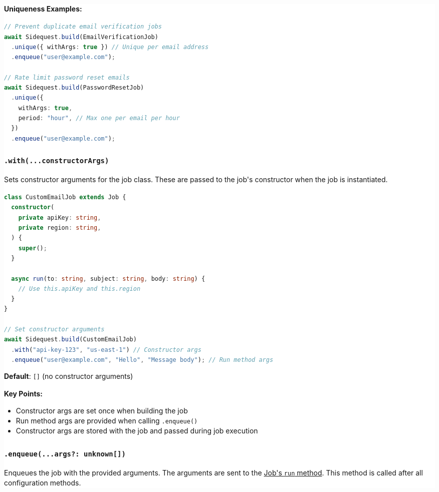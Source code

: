**Uniqueness Examples:**

```typescript
// Prevent duplicate email verification jobs
await Sidequest.build(EmailVerificationJob)
  .unique({ withArgs: true }) // Unique per email address
  .enqueue("user@example.com");

// Rate limit password reset emails
await Sidequest.build(PasswordResetJob)
  .unique({
    withArgs: true,
    period: "hour", // Max one per email per hour
  })
  .enqueue("user@example.com");
```

### `.with(...constructorArgs)`

Sets constructor arguments for the job class. These are passed to the job's constructor when the job is instantiated.

```typescript
class CustomEmailJob extends Job {
  constructor(
    private apiKey: string,
    private region: string,
  ) {
    super();
  }

  async run(to: string, subject: string, body: string) {
    // Use this.apiKey and this.region
  }
}

// Set constructor arguments
await Sidequest.build(CustomEmailJob)
  .with("api-key-123", "us-east-1") // Constructor args
  .enqueue("user@example.com", "Hello", "Message body"); // Run method args
```

**Default**: `[]` (no constructor arguments)

**Key Points:**

- Constructor args are set once when building the job
- Run method args are provided when calling `.enqueue()`
- Constructor args are stored with the job and passed during job execution

### `.enqueue(...args?: unknown[])`

Enqueues the job with the provided arguments. The arguments are sent to the [Job's `run` method](/jobs/run-method). This method is called after all configuration methods.
